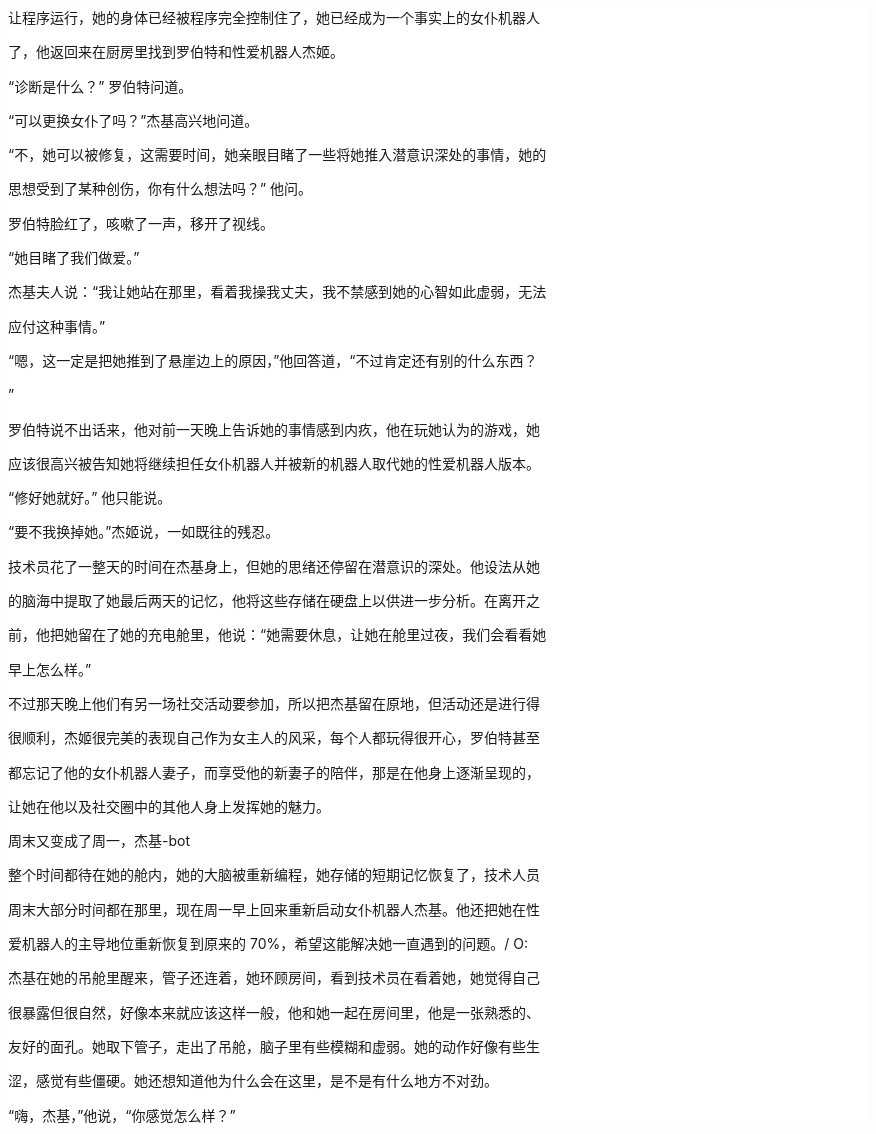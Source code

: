 让程序运行，她的身体已经被程序完全控制住了，她已经成为一个事实上的女仆机器人

了，他返回来在厨房里找到罗伯特和性爱机器人杰姬。

“诊断是什么？” 罗伯特问道。

“可以更换女仆了吗？”杰基高兴地问道。

“不，她可以被修复，这需要时间，她亲眼目睹了一些将她推入潜意识深处的事情，她的

思想受到了某种创伤，你有什么想法吗？” 他问。

罗伯特脸红了，咳嗽了一声，移开了视线。

“她目睹了我们做爱。”

杰基夫人说：“我让她站在那里，看着我操我丈夫，我不禁感到她的心智如此虚弱，无法

应付这种事情。”

“嗯，这一定是把她推到了悬崖边上的原因，”他回答道，“不过肯定还有别的什么东西？

”

罗伯特说不出话来，他对前一天晚上告诉她的事情感到内疚，他在玩她认为的游戏，她

应该很高兴被告知她将继续担任女仆机器人并被新的机器人取代她的性爱机器人版本。

“修好她就好。” 他只能说。

“要不我换掉她。”杰姬说，一如既往的残忍。

技术员花了一整天的时间在杰基身上，但她的思绪还停留在潜意识的深处。他设法从她

的脑海中提取了她最后两天的记忆，他将这些存储在硬盘上以供进一步分析。在离开之

前，他把她留在了她的充电舱里，他说：“她需要休息，让她在舱里过夜，我们会看看她

早上怎么样。”

不过那天晚上他们有另一场社交活动要参加，所以把杰基留在原地，但活动还是进行得

很顺利，杰姬很完美的表现自己作为女主人的风采，每个人都玩得很开心，罗伯特甚至

都忘记了他的女仆机器人妻子，而享受他的新妻子的陪伴，那是在他身上逐渐呈现的，

让她在他以及社交圈中的其他人身上发挥她的魅力。

周末又变成了周一，杰基-bot

整个时间都待在她的舱内，她的大脑被重新编程，她存储的短期记忆恢复了，技术人员

周末大部分时间都在那里，现在周一早上回来重新启动女仆机器人杰基。他还把她在性

爱机器人的主导地位重新恢复到原来的 70%，希望这能解决她一直遇到的问题。/ O:

杰基在她的吊舱里醒来，管子还连着，她环顾房间，看到技术员在看着她，她觉得自己

很暴露但很自然，好像本来就应该这样一般，他和她一起在房间里，他是一张熟悉的、

友好的面孔。她取下管子，走出了吊舱，脑子里有些模糊和虚弱。她的动作好像有些生

涩，感觉有些僵硬。她还想知道他为什么会在这里，是不是有什么地方不对劲。

“嗨，杰基，”他说，“你感觉怎么样？”
